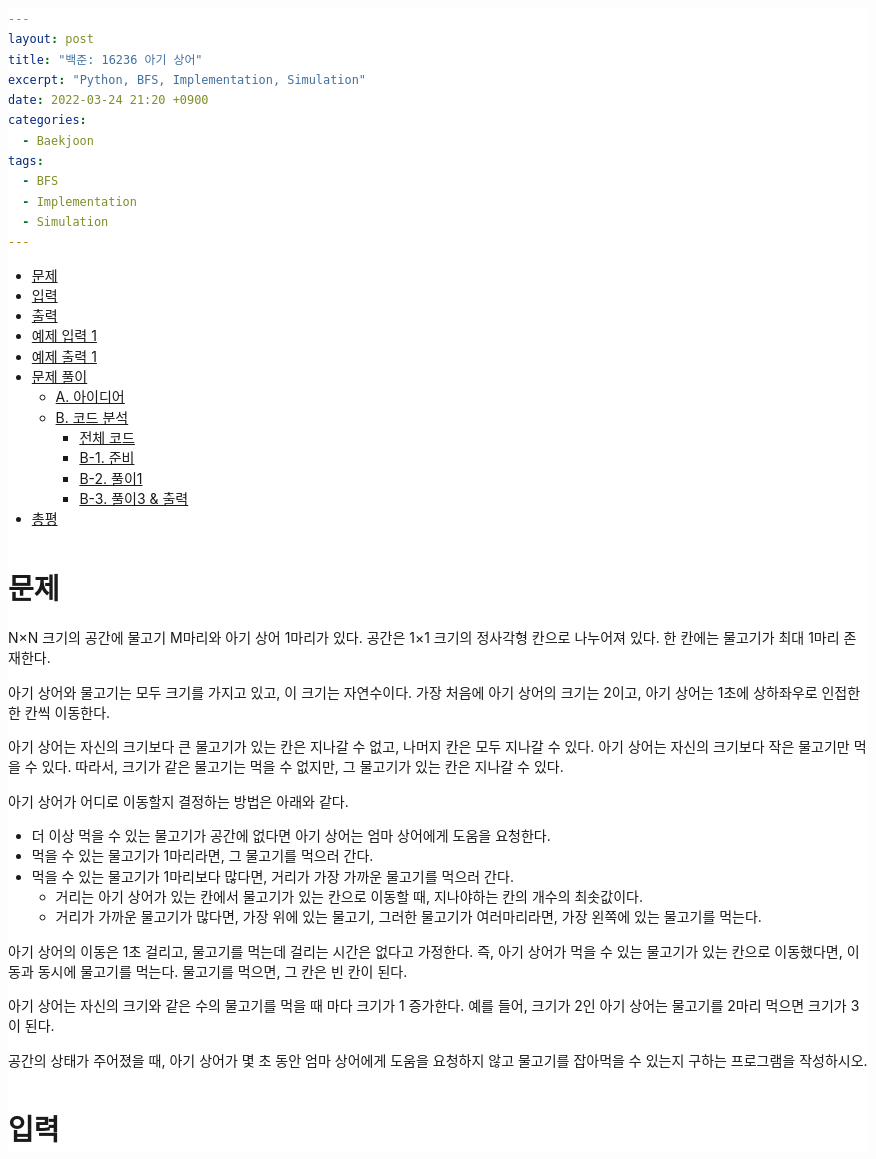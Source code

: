```yaml
---
layout: post
title: "백준: 16236 아기 상어"
excerpt: "Python, BFS, Implementation, Simulation"
date: 2022-03-24 21:20 +0900
categories:
  - Baekjoon
tags:
  - BFS
  - Implementation
  - Simulation
---
```


- [문제](#문제)
- [입력](#입력)
- [출력](#출력)
- [예제 입력 1](#예제-입력-1)
- [예제 출력 1](#예제-출력-1)
- [문제 풀이](#문제-풀이)
  - [A. 아이디어](#a-아이디어)
  - [B. 코드 분석](#b-코드-분석)
    - [전체 코드](#전체-코드)
    - [B-1. 준비](#b-1-준비)
    - [B-2. 풀이1](#b-2-풀이1)
    - [B-3. 풀이3 & 출력](#b-3-풀이3--출력)
- [총평](#총평)

# 문제

N×N 크기의 공간에 물고기 M마리와 아기 상어 1마리가 있다. 공간은 1×1 크기의 정사각형 칸으로 나누어져 있다. 한 칸에는 물고기가 최대 1마리 존재한다.

아기 상어와 물고기는 모두 크기를 가지고 있고, 이 크기는 자연수이다. 가장 처음에 아기 상어의 크기는 2이고, 아기 상어는 1초에 상하좌우로 인접한 한 칸씩 이동한다.

아기 상어는 자신의 크기보다 큰 물고기가 있는 칸은 지나갈 수 없고, 나머지 칸은 모두 지나갈 수 있다. 아기 상어는 자신의 크기보다 작은 물고기만 먹을 수 있다. 따라서, 크기가 같은 물고기는 먹을 수 없지만, 그 물고기가 있는 칸은 지나갈 수 있다.

아기 상어가 어디로 이동할지 결정하는 방법은 아래와 같다.

* 더 이상 먹을 수 있는 물고기가 공간에 없다면 아기 상어는 엄마 상어에게 도움을 요청한다.
* 먹을 수 있는 물고기가 1마리라면, 그 물고기를 먹으러 간다.
* 먹을 수 있는 물고기가 1마리보다 많다면, 거리가 가장 가까운 물고기를 먹으러 간다.
  * 거리는 아기 상어가 있는 칸에서 물고기가 있는 칸으로 이동할 때, 지나야하는 칸의 개수의 최솟값이다.
  * 거리가 가까운 물고기가 많다면, 가장 위에 있는 물고기, 그러한 물고기가 여러마리라면, 가장 왼쪽에 있는 물고기를 먹는다.

아기 상어의 이동은 1초 걸리고, 물고기를 먹는데 걸리는 시간은 없다고 가정한다. 즉, 아기 상어가 먹을 수 있는 물고기가 있는 칸으로 이동했다면, 이동과 동시에 물고기를 먹는다. 물고기를 먹으면, 그 칸은 빈 칸이 된다.

아기 상어는 자신의 크기와 같은 수의 물고기를 먹을 때 마다 크기가 1 증가한다. 예를 들어, 크기가 2인 아기 상어는 물고기를 2마리 먹으면 크기가 3이 된다.

공간의 상태가 주어졌을 때, 아기 상어가 몇 초 동안 엄마 상어에게 도움을 요청하지 않고 물고기를 잡아먹을 수 있는지 구하는 프로그램을 작성하시오.

# 입력
